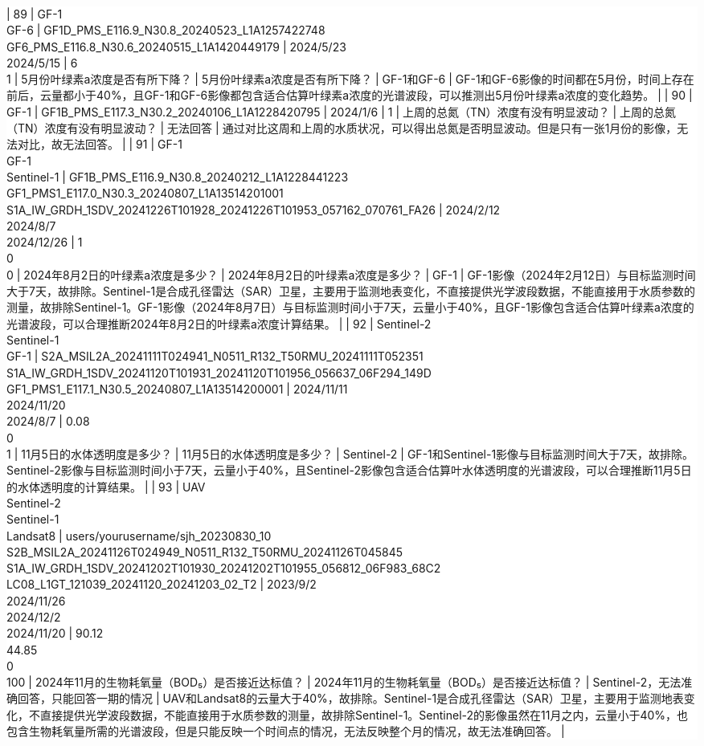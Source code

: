 | 89  | GF-1<br>GF-6                                               | GF1D_PMS_E116.9_N30.8_20240523_L1A1257422748<br>GF6_PMS_E116.8_N30.6_20240515_L1A1420449179                                                                                                                                                                                                                | 2024/5/23<br>2024/5/15                                          | 6<br>1                           | 5月份叶绿素a浓度是否有所下降？                        | 5月份叶绿素a浓度是否有所下降？                        | GF-1和GF-6                                              | GF-1和GF-6影像的时间都在5月份，时间上存在前后，云量都小于40%，且GF-1和GF-6影像都包含适合估算叶绿素a浓度的光谱波段，可以推测出5月份叶绿素a浓度的变化趋势。                                                                                                                                                                                                                                                                                                                                                                |
| 90  | GF-1                                                       | GF1B_PMS_E117.3_N30.2_20240106_L1A1228420795                                                                                                                                                                                                                                                               | 2024/1/6                                                        | 1                                | 上周的总氮（TN）浓度有没有明显波动？                     | 上周的总氮（TN）浓度有没有明显波动？                     | 无法回答                                                   | 通过对比这周和上周的水质状况，可以得出总氮是否明显波动。但是只有一张1月份的影像，无法对比，故无法回答。                                                                                                                                                                                                                                                                                                                                                                                                    |
| 91  | GF-1<br>GF-1<br>Sentinel-1                                 | GF1B_PMS_E116.9_N30.8_20240212_L1A1228441223<br>GF1_PMS1_E117.0_N30.3_20240807_L1A13514201001<br>S1A_IW_GRDH_1SDV_20241226T101928_20241226T101953_057162_070761_FA26                                                                                                                                       | 2024/2/12<br>2024/8/7<br>2024/12/26                             | 1<br>0<br>0                      | 2024年8月2日的叶绿素a浓度是多少？                    | 2024年8月2日的叶绿素a浓度是多少？                    | GF-1                                                   | GF-1影像（2024年2月12日）与目标监测时间大于7天，故排除。Sentinel-1是合成孔径雷达（SAR）卫星，主要用于监测地表变化，不直接提供光学波段数据，不能直接用于水质参数的测量，故排除Sentinel-1。GF-1影像（2024年8月7日）与目标监测时间小于7天，云量小于40%，且GF-1影像包含适合估算叶绿素a浓度的光谱波段，可以合理推断2024年8月2日的叶绿素a浓度计算结果。                                                                                                                                                                                                                                                 |
| 92  | Sentinel-2<br>Sentinel-1<br>GF-1                           | S2A_MSIL2A_20241111T024941_N0511_R132_T50RMU_20241111T052351<br>S1A_IW_GRDH_1SDV_20241120T101931_20241120T101956_056637_06F294_149D<br>GF1_PMS1_E117.1_N30.5_20240807_L1A13514200001                                                                                                                       | 2024/11/11<br>2024/11/20<br>2024/8/7                            | 0.08<br>0<br>1                   | 11月5日的水体透明度是多少？                         | 11月5日的水体透明度是多少？                         | Sentinel-2                                             | GF-1和Sentinel-1影像与目标监测时间大于7天，故排除。Sentinel-2影像与目标监测时间小于7天，云量小于40%，且Sentinel-2影像包含适合估算叶水体透明度的光谱波段，可以合理推断11月5日的水体透明度的计算结果。                                                                                                                                                                                                                                                                                                                                 |
| 93  | UAV<br>Sentinel-2<br>Sentinel-1<br>Landsat8                | users/yourusername/sjh_20230830_10<br>S2B_MSIL2A_20241126T024949_N0511_R132_T50RMU_20241126T045845<br>S1A_IW_GRDH_1SDV_20241202T101930_20241202T101955_056812_06F983_68C2<br>LC08_L1GT_121039_20241120_20241203_02_T2                                                                                      | 2023/9/2<br>2024/11/26<br>2024/12/2<br>2024/11/20               | 90.12<br>44.85<br>0<br>100       | 2024年11月的生物耗氧量（BOD₅）是否接近达标值？            | 2024年11月的生物耗氧量（BOD₅）是否接近达标值？            | Sentinel-2，无法准确回答，只能回答一期的情况                            | UAV和Landsat8的云量大于40%，故排除。Sentinel-1是合成孔径雷达（SAR）卫星，主要用于监测地表变化，不直接提供光学波段数据，不能直接用于水质参数的测量，故排除Sentinel-1。Sentinel-2的影像虽然在11月之内，云量小于40%，也包含生物耗氧量所需的光谱波段，但是只能反映一个时间点的情况，无法反映整个月的情况，故无法准确回答。                                                                                                                                                                                                                                                                   |